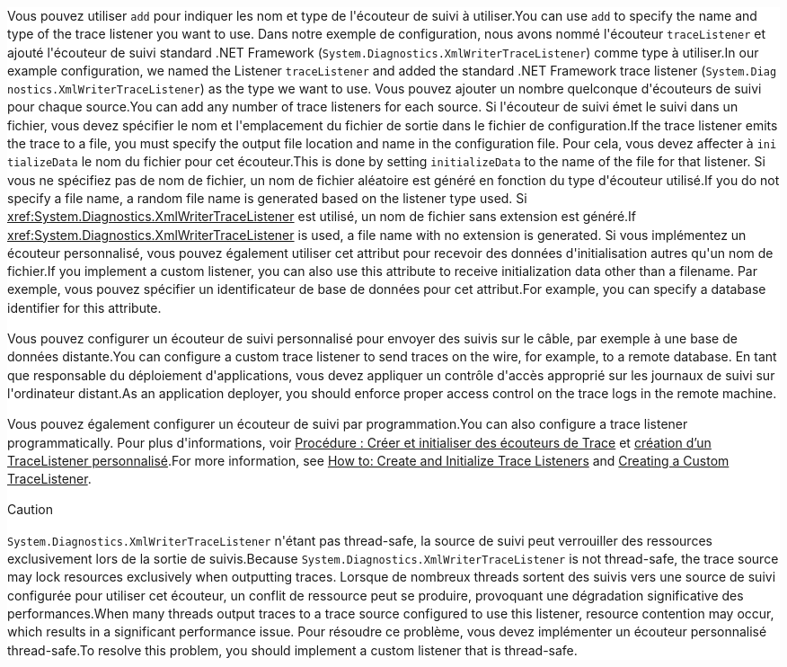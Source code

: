  <span data-ttu-id="7f5db-147">Vous pouvez utiliser `add` pour indiquer les nom et type de l'écouteur de suivi à utiliser.</span><span class="sxs-lookup"><span data-stu-id="7f5db-147">You can use `add` to specify the name and type of the trace listener you want to use.</span></span> <span data-ttu-id="7f5db-148">Dans notre exemple de configuration, nous avons nommé l'écouteur `traceListener` et ajouté l'écouteur de suivi standard .NET Framework (`System.Diagnostics.XmlWriterTraceListener`) comme type à utiliser.</span><span class="sxs-lookup"><span data-stu-id="7f5db-148">In our example configuration, we named the Listener `traceListener` and added the standard .NET Framework trace listener (`System.Diagnostics.XmlWriterTraceListener`) as the type we want to use.</span></span> <span data-ttu-id="7f5db-149">Vous pouvez ajouter un nombre quelconque d'écouteurs de suivi pour chaque source.</span><span class="sxs-lookup"><span data-stu-id="7f5db-149">You can add any number of trace listeners for each source.</span></span> <span data-ttu-id="7f5db-150">Si l'écouteur de suivi émet le suivi dans un fichier, vous devez spécifier le nom et l'emplacement du fichier de sortie dans le fichier de configuration.</span><span class="sxs-lookup"><span data-stu-id="7f5db-150">If the trace listener emits the trace to a file, you must specify the output file location and name in the configuration file.</span></span> <span data-ttu-id="7f5db-151">Pour cela, vous devez affecter à `initializeData` le nom du fichier pour cet écouteur.</span><span class="sxs-lookup"><span data-stu-id="7f5db-151">This is done by setting `initializeData` to the name of the file for that listener.</span></span> <span data-ttu-id="7f5db-152">Si vous ne spécifiez pas de nom de fichier, un nom de fichier aléatoire est généré en fonction du type d'écouteur utilisé.</span><span class="sxs-lookup"><span data-stu-id="7f5db-152">If you do not specify a file name, a random file name is generated based on the listener type used.</span></span> <span data-ttu-id="7f5db-153">Si <xref:System.Diagnostics.XmlWriterTraceListener> est utilisé, un nom de fichier sans extension est généré.</span><span class="sxs-lookup"><span data-stu-id="7f5db-153">If <xref:System.Diagnostics.XmlWriterTraceListener> is used, a file name with no extension is generated.</span></span> <span data-ttu-id="7f5db-154">Si vous implémentez un écouteur personnalisé, vous pouvez également utiliser cet attribut pour recevoir des données d'initialisation autres qu'un nom de fichier.</span><span class="sxs-lookup"><span data-stu-id="7f5db-154">If you implement a custom listener, you can also use this attribute to receive initialization data other than a filename.</span></span> <span data-ttu-id="7f5db-155">Par exemple, vous pouvez spécifier un identificateur de base de données pour cet attribut.</span><span class="sxs-lookup"><span data-stu-id="7f5db-155">For example, you can specify a database identifier for this attribute.</span></span>  
  
 <span data-ttu-id="7f5db-156">Vous pouvez configurer un écouteur de suivi personnalisé pour envoyer des suivis sur le câble, par exemple à une base de données distante.</span><span class="sxs-lookup"><span data-stu-id="7f5db-156">You can configure a custom trace listener to send traces on the wire, for example, to a remote database.</span></span> <span data-ttu-id="7f5db-157">En tant que responsable du déploiement d'applications, vous devez appliquer un contrôle d'accès approprié sur les journaux de suivi sur l'ordinateur distant.</span><span class="sxs-lookup"><span data-stu-id="7f5db-157">As an application deployer, you should enforce proper access control on the trace logs in the remote machine.</span></span>  
  
 <span data-ttu-id="7f5db-158">Vous pouvez également configurer un écouteur de suivi par programmation.</span><span class="sxs-lookup"><span data-stu-id="7f5db-158">You can also configure a trace listener programmatically.</span></span> <span data-ttu-id="7f5db-159">Pour plus d'informations, voir [Procédure : Créer et initialiser des écouteurs de Trace](https://go.microsoft.com/fwlink/?LinkId=94648) et [création d’un TraceListener personnalisé](https://go.microsoft.com/fwlink/?LinkId=96239).</span><span class="sxs-lookup"><span data-stu-id="7f5db-159">For more information, see [How to: Create and Initialize Trace Listeners](https://go.microsoft.com/fwlink/?LinkId=94648) and [Creating a Custom TraceListener](https://go.microsoft.com/fwlink/?LinkId=96239).</span></span>  
  
> [!CAUTION]
>  <span data-ttu-id="7f5db-160">`System.Diagnostics.XmlWriterTraceListener` n'étant pas thread-safe, la source de suivi peut verrouiller des ressources exclusivement lors de la sortie de suivis.</span><span class="sxs-lookup"><span data-stu-id="7f5db-160">Because `System.Diagnostics.XmlWriterTraceListener` is not thread-safe, the trace source may lock resources exclusively when outputting traces.</span></span> <span data-ttu-id="7f5db-161">Lorsque de nombreux threads sortent des suivis vers une source de suivi configurée pour utiliser cet écouteur, un conflit de ressource peut se produire, provoquant une dégradation significative des performances.</span><span class="sxs-lookup"><span data-stu-id="7f5db-161">When many threads output traces to a trace source configured to use this listener, resource contention may occur, which results in a significant performance issue.</span></span> <span data-ttu-id="7f5db-162">Pour résoudre ce problème, vous devez implémenter un écouteur personnalisé thread-safe.</span><span class="sxs-lookup"><span data-stu-id="7f5db-162">To resolve this problem, you should implement a custom listener that is thread-safe.</span></span>  
  